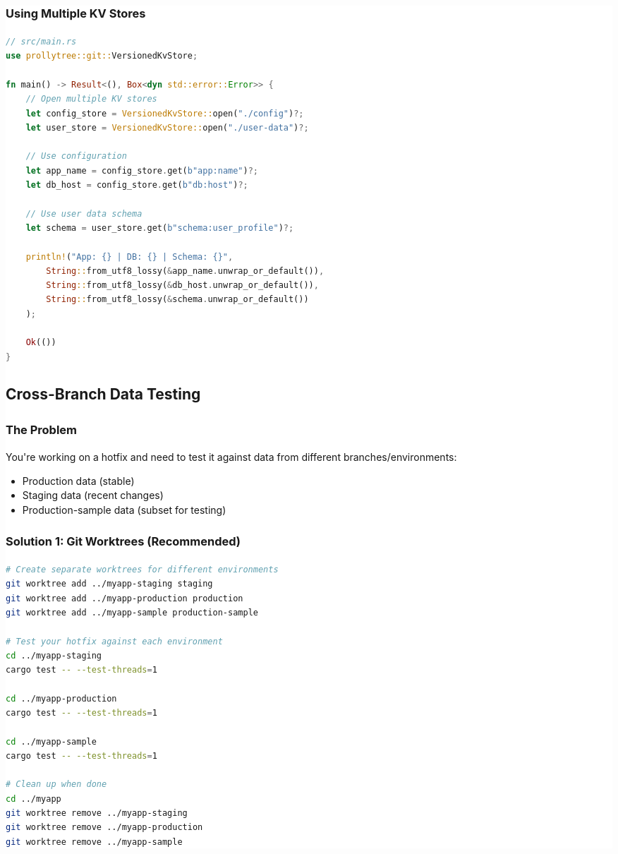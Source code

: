 ### Using Multiple KV Stores
```rust
// src/main.rs
use prollytree::git::VersionedKvStore;

fn main() -> Result<(), Box<dyn std::error::Error>> {
    // Open multiple KV stores
    let config_store = VersionedKvStore::open("./config")?;
    let user_store = VersionedKvStore::open("./user-data")?;
    
    // Use configuration
    let app_name = config_store.get(b"app:name")?;
    let db_host = config_store.get(b"db:host")?;
    
    // Use user data schema
    let schema = user_store.get(b"schema:user_profile")?;
    
    println!("App: {} | DB: {} | Schema: {}", 
        String::from_utf8_lossy(&app_name.unwrap_or_default()),
        String::from_utf8_lossy(&db_host.unwrap_or_default()),
        String::from_utf8_lossy(&schema.unwrap_or_default())
    );
    
    Ok(())
}
```

## Cross-Branch Data Testing

### The Problem
You're working on a hotfix and need to test it against data from different branches/environments:
- Production data (stable)
- Staging data (recent changes)
- Production-sample data (subset for testing)

### Solution 1: Git Worktrees (Recommended)

```bash
# Create separate worktrees for different environments
git worktree add ../myapp-staging staging
git worktree add ../myapp-production production
git worktree add ../myapp-sample production-sample

# Test your hotfix against each environment
cd ../myapp-staging
cargo test -- --test-threads=1

cd ../myapp-production
cargo test -- --test-threads=1

cd ../myapp-sample
cargo test -- --test-threads=1

# Clean up when done
cd ../myapp
git worktree remove ../myapp-staging
git worktree remove ../myapp-production
git worktree remove ../myapp-sample
```
